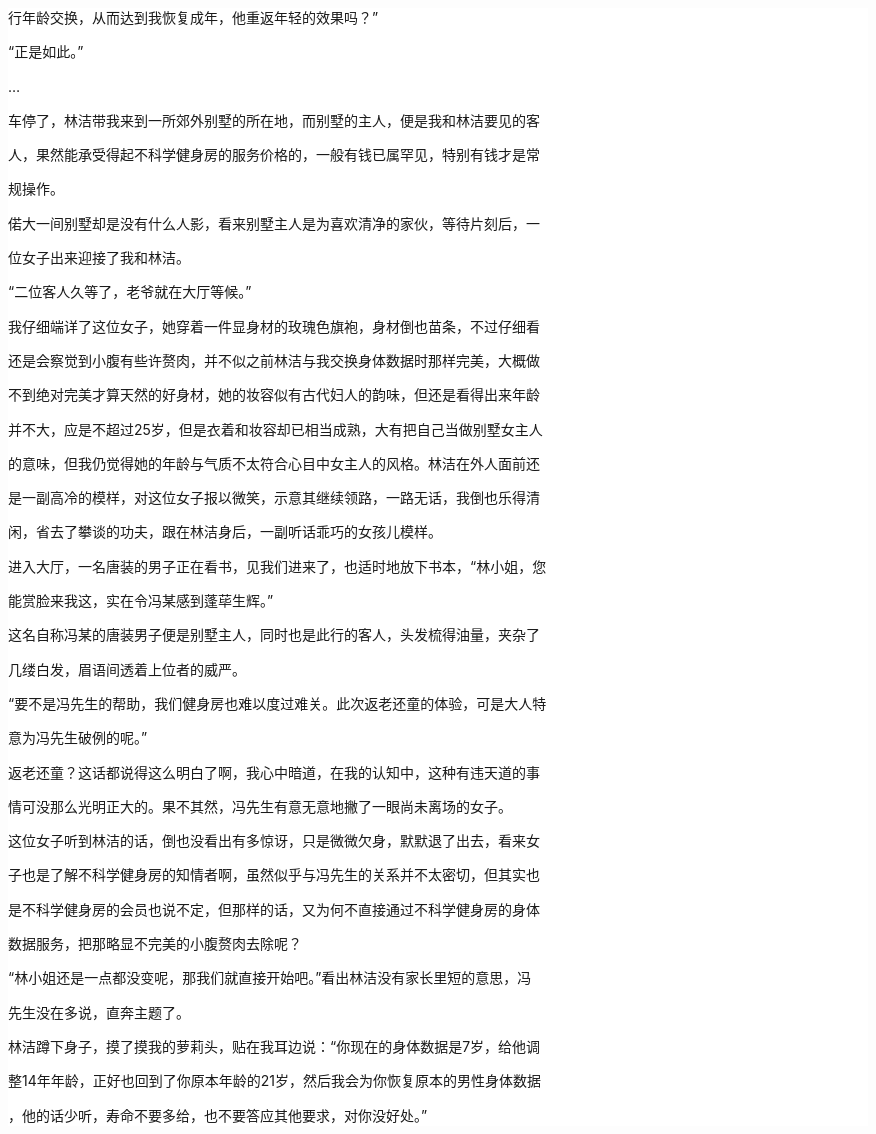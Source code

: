 行年龄交换，从而达到我恢复成年，他重返年轻的效果吗？”

“正是如此。”

…

车停了，林洁带我来到一所郊外别墅的所在地，而别墅的主人，便是我和林洁要见的客

人，果然能承受得起不科学健身房的服务价格的，一般有钱已属罕见，特别有钱才是常

规操作。

偌大一间别墅却是没有什么人影，看来别墅主人是为喜欢清净的家伙，等待片刻后，一

位女子出来迎接了我和林洁。

“二位客人久等了，老爷就在大厅等候。”

我仔细端详了这位女子，她穿着一件显身材的玫瑰色旗袍，身材倒也苗条，不过仔细看

还是会察觉到小腹有些许赘肉，并不似之前林洁与我交换身体数据时那样完美，大概做

不到绝对完美才算天然的好身材，她的妆容似有古代妇人的韵味，但还是看得出来年龄

并不大，应是不超过25岁，但是衣着和妆容却已相当成熟，大有把自己当做别墅女主人

的意味，但我仍觉得她的年龄与气质不太符合心目中女主人的风格。林洁在外人面前还

是一副高冷的模样，对这位女子报以微笑，示意其继续领路，一路无话，我倒也乐得清

闲，省去了攀谈的功夫，跟在林洁身后，一副听话乖巧的女孩儿模样。

进入大厅，一名唐装的男子正在看书，见我们进来了，也适时地放下书本，“林小姐，您

能赏脸来我这，实在令冯某感到蓬荜生辉。”

这名自称冯某的唐装男子便是别墅主人，同时也是此行的客人，头发梳得油量，夹杂了

几缕白发，眉语间透着上位者的威严。

“要不是冯先生的帮助，我们健身房也难以度过难关。此次返老还童的体验，可是大人特

意为冯先生破例的呢。”

返老还童？这话都说得这么明白了啊，我心中暗道，在我的认知中，这种有违天道的事

情可没那么光明正大的。果不其然，冯先生有意无意地撇了一眼尚未离场的女子。

这位女子听到林洁的话，倒也没看出有多惊讶，只是微微欠身，默默退了出去，看来女

子也是了解不科学健身房的知情者啊，虽然似乎与冯先生的关系并不太密切，但其实也

是不科学健身房的会员也说不定，但那样的话，又为何不直接通过不科学健身房的身体

数据服务，把那略显不完美的小腹赘肉去除呢？

“林小姐还是一点都没变呢，那我们就直接开始吧。”看出林洁没有家长里短的意思，冯

先生没在多说，直奔主题了。

林洁蹲下身子，摸了摸我的萝莉头，贴在我耳边说：“你现在的身体数据是7岁，给他调

整14年年龄，正好也回到了你原本年龄的21岁，然后我会为你恢复原本的男性身体数据

，他的话少听，寿命不要多给，也不要答应其他要求，对你没好处。”
